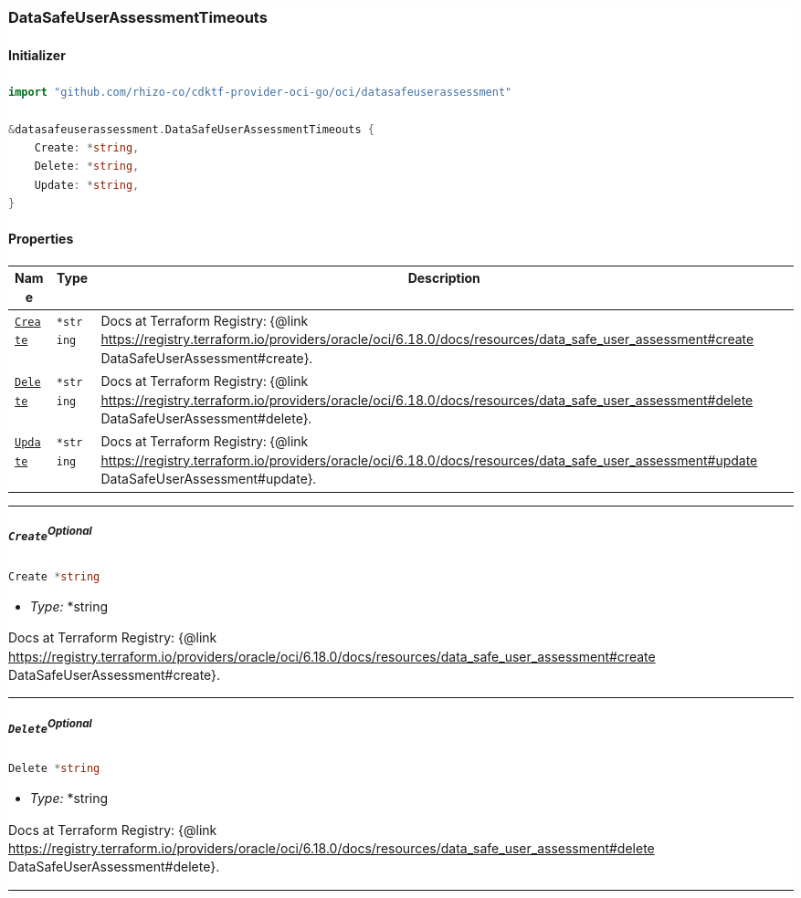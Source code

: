 
### DataSafeUserAssessmentTimeouts <a name="DataSafeUserAssessmentTimeouts" id="rhizo-co-terraform-provider-oci.dataSafeUserAssessment.DataSafeUserAssessmentTimeouts"></a>

#### Initializer <a name="Initializer" id="rhizo-co-terraform-provider-oci.dataSafeUserAssessment.DataSafeUserAssessmentTimeouts.Initializer"></a>

```go
import "github.com/rhizo-co/cdktf-provider-oci-go/oci/datasafeuserassessment"

&datasafeuserassessment.DataSafeUserAssessmentTimeouts {
	Create: *string,
	Delete: *string,
	Update: *string,
}
```

#### Properties <a name="Properties" id="Properties"></a>

| **Name** | **Type** | **Description** |
| --- | --- | --- |
| <code><a href="#rhizo-co-terraform-provider-oci.dataSafeUserAssessment.DataSafeUserAssessmentTimeouts.property.create">Create</a></code> | <code>*string</code> | Docs at Terraform Registry: {@link https://registry.terraform.io/providers/oracle/oci/6.18.0/docs/resources/data_safe_user_assessment#create DataSafeUserAssessment#create}. |
| <code><a href="#rhizo-co-terraform-provider-oci.dataSafeUserAssessment.DataSafeUserAssessmentTimeouts.property.delete">Delete</a></code> | <code>*string</code> | Docs at Terraform Registry: {@link https://registry.terraform.io/providers/oracle/oci/6.18.0/docs/resources/data_safe_user_assessment#delete DataSafeUserAssessment#delete}. |
| <code><a href="#rhizo-co-terraform-provider-oci.dataSafeUserAssessment.DataSafeUserAssessmentTimeouts.property.update">Update</a></code> | <code>*string</code> | Docs at Terraform Registry: {@link https://registry.terraform.io/providers/oracle/oci/6.18.0/docs/resources/data_safe_user_assessment#update DataSafeUserAssessment#update}. |

---

##### `Create`<sup>Optional</sup> <a name="Create" id="rhizo-co-terraform-provider-oci.dataSafeUserAssessment.DataSafeUserAssessmentTimeouts.property.create"></a>

```go
Create *string
```

- *Type:* *string

Docs at Terraform Registry: {@link https://registry.terraform.io/providers/oracle/oci/6.18.0/docs/resources/data_safe_user_assessment#create DataSafeUserAssessment#create}.

---

##### `Delete`<sup>Optional</sup> <a name="Delete" id="rhizo-co-terraform-provider-oci.dataSafeUserAssessment.DataSafeUserAssessmentTimeouts.property.delete"></a>

```go
Delete *string
```

- *Type:* *string

Docs at Terraform Registry: {@link https://registry.terraform.io/providers/oracle/oci/6.18.0/docs/resources/data_safe_user_assessment#delete DataSafeUserAssessment#delete}.

---